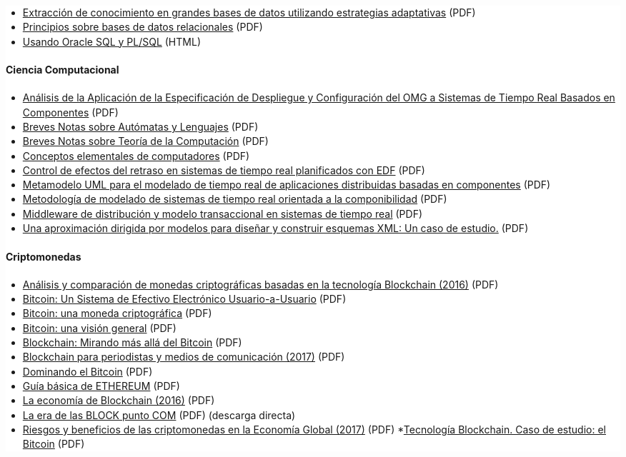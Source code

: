 * [Extracción de conocimiento en grandes bases de datos utilizando estrategias adaptativas](http://sedici.unlp.edu.ar/bitstream/handle/10915/35555/Documento_completo.pdf) (PDF)
* [Principios sobre bases de datos relacionales](http://cmapspublic2.ihmc.us/rid=1P2RVCGBV-1PKTG1T-2B2B/Principios%20de%20bases%20de%20datos%20relacionales.pdf) (PDF)
* [Usando Oracle SQL y PL/SQL](https://issuu.com/aulacero21/docs/gesti_n_de_bases_de_datos_-_jorge_s_nchez___oracle/61) (HTML)


#### Ciencia Computacional

* [Análisis de la Aplicación de la Especificación de Despliegue y Configuración del OMG a Sistemas de Tiempo Real Basados en Componentes](https://www.ctr.unican.es/publications/plm-jlm-jmd-2006a.pdf) (PDF)
* [Breves Notas sobre Autómatas y Lenguajes](http://lya.fciencias.unam.mx/jloa/publicaciones/automatasyLenguajes.pdf) (PDF)
* [Breves Notas sobre Teoría de la Computación](http://lya.fciencias.unam.mx/jloa/publicaciones/teoria.pdf) (PDF)
* [Conceptos elementales de computadores](http://lorca.act.uji.es/libro/conceptos_elementales_de_computadores.pdf) (PDF)
* [Control de efectos del retraso en sistemas de tiempo real planificados con EDF](https://www.ctr.unican.es/publications/jll-jcp-2005a.pdf) (PDF)
* [Metamodelo UML para el modelado de tiempo real de aplicaciones distribuidas basadas en componentes](https://www.ctr.unican.es/publications/plm-jmd-jlm-2006a.pdf) (PDF)
* [Metodología de modelado de sistemas de tiempo real orientada a la componibilidad](https://www.ctr.unican.es/publications/jlm-plm-jmd-2005a.pdf) (PDF)
* [Middleware de distribución y modelo transaccional en sistemas de tiempo real](https://www.ctr.unican.es/publications/jjg-mgh-jlc-2005a.pdf) (PDF)
* [Una aproximación dirigida por modelos para diseñar y construir esquemas XML: Un caso de estudio.](http://www.redalyc.org/pdf/1331/133115019007.pdf) (PDF)


#### Criptomonedas

* [Análisis y comparación de monedas criptográficas basadas en la tecnología Blockchain (2016)](http://openaccess.uoc.edu/webapps/o2/bitstream/10609/56344/8/mmedinareyTFM0616memoria.pdf) (PDF)
* [Bitcoin: Un Sistema de Efectivo Electrónico Usuario-a-Usuario](https://bitcoin.org/files/bitcoin-paper/bitcoin_es_latam.pdf) (PDF)
* [Bitcoin: una moneda criptográfica](https://www.certsi.es/sites/default/files/contenidos/estudios/doc/int_bitcoin.pdf) (PDF)
* [Bitcoin: una visión general](http://www.revista.unam.mx/vol.18/num1/art11/art11.pdf) (PDF)
* [Blockchain: Mirando más allá del Bitcoin](http://marketing.asobancaria.com/hubfs/Asobancaria%20Eventos/Asobancaria%20-%20Semanas-Economicas/1084.pdf) (PDF)
* [Blockchain para periodistas y medios de comunicación (2017)](http://incomchile.cl/wp-content/uploads/2012/03/Blockchain-periodismo.pdf) (PDF)
* [Dominando el Bitcoin](https://www.bitcoinbook.info/translations/es/book.pdf) (PDF)
* [Guía básica de ETHEREUM](https://coinpy.net/assets/docs/eth-guide-es.pdf) (PDF)
* [La economía de Blockchain (2016)](http://trbc.es/wp-content/uploads/2017/10/La-economi%CC%81a-de-Blockchain.pdf) (PDF)
* [La era de las BLOCK punto COM](http://laeradelasblock.com/?download=490) (PDF) (descarga directa)
* [Riesgos y beneficios de las criptomonedas en la Economía Global (2017)](http://munesen.org/wp-content/uploads/2016/02/BANCO-MUNDIAL.pdf) (PDF)
*[Tecnología Blockchain. Caso de estudio: el Bitcoin](https://lsi.vc.ehu.eus/wdocs/pdd/pdd-2017/pdf/04.pdf) (PDF)
